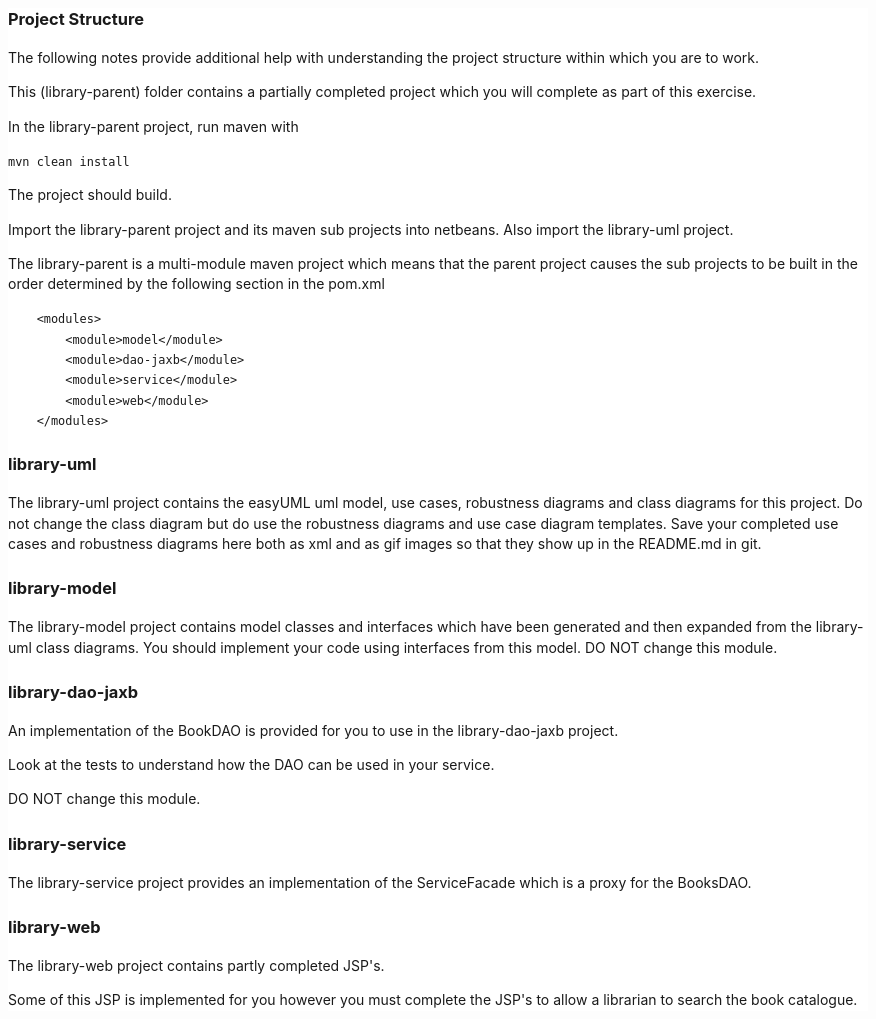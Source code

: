### Project Structure

The following notes provide additional help with understanding the project structure within which you are to work.

This (library-parent) folder contains a partially completed project which you will complete as part of this exercise.

In the library-parent project, run maven with
```
mvn clean install
```

The project should build.

Import the library-parent project and its maven sub projects into netbeans. Also import the library-uml project.

The library-parent is a multi-module maven project which means that the parent project causes the sub projects to be built in the order determined by the following section in the pom.xml

```
    <modules>
        <module>model</module> 
        <module>dao-jaxb</module> 
        <module>service</module> 
        <module>web</module> 
    </modules>
```
### library-uml

The library-uml project contains the easyUML uml model, use cases, robustness diagrams and class diagrams for this project. 
Do not change the class diagram but do use the robustness diagrams and use case diagram templates. 
Save your completed use cases and robustness diagrams here both as xml and as gif images so that they show up in the README.md in git.

### library-model

The library-model project contains model classes and interfaces which have been generated and then expanded from the library-uml class diagrams. 
You should implement your code using interfaces from this model. DO NOT change this module.

### library-dao-jaxb

An implementation of the BookDAO is provided for you to use in the library-dao-jaxb project.

Look at the tests to understand how the DAO can be used in your service.

DO NOT change this module.

### library-service

The library-service project provides an implementation of the ServiceFacade which is a proxy for the BooksDAO.

### library-web

The library-web project contains partly completed JSP's.

Some of this JSP is implemented for you however you must complete the JSP's to allow a librarian to search the book catalogue.

